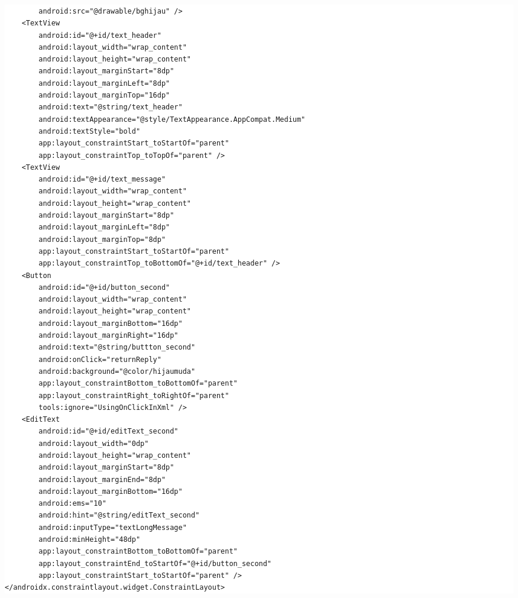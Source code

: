```
        android:src="@drawable/bghijau" />
    <TextView
        android:id="@+id/text_header"
        android:layout_width="wrap_content"
        android:layout_height="wrap_content"
        android:layout_marginStart="8dp"
        android:layout_marginLeft="8dp"
        android:layout_marginTop="16dp"
        android:text="@string/text_header"
        android:textAppearance="@style/TextAppearance.AppCompat.Medium"
        android:textStyle="bold"
        app:layout_constraintStart_toStartOf="parent"
        app:layout_constraintTop_toTopOf="parent" />
    <TextView
        android:id="@+id/text_message"
        android:layout_width="wrap_content"
        android:layout_height="wrap_content"
        android:layout_marginStart="8dp"
        android:layout_marginLeft="8dp"
        android:layout_marginTop="8dp"
        app:layout_constraintStart_toStartOf="parent"
        app:layout_constraintTop_toBottomOf="@+id/text_header" />
    <Button
        android:id="@+id/button_second"
        android:layout_width="wrap_content"
        android:layout_height="wrap_content"
        android:layout_marginBottom="16dp"
        android:layout_marginRight="16dp"
        android:text="@string/buttton_second"
        android:onClick="returnReply"
        android:background="@color/hijaumuda"
        app:layout_constraintBottom_toBottomOf="parent"
        app:layout_constraintRight_toRightOf="parent"
        tools:ignore="UsingOnClickInXml" />
    <EditText
        android:id="@+id/editText_second"
        android:layout_width="0dp"
        android:layout_height="wrap_content"
        android:layout_marginStart="8dp"
        android:layout_marginEnd="8dp"
        android:layout_marginBottom="16dp"
        android:ems="10"
        android:hint="@string/editText_second"
        android:inputType="textLongMessage"
        android:minHeight="48dp"
        app:layout_constraintBottom_toBottomOf="parent"
        app:layout_constraintEnd_toStartOf="@+id/button_second"
        app:layout_constraintStart_toStartOf="parent" />
</androidx.constraintlayout.widget.ConstraintLayout>
```
